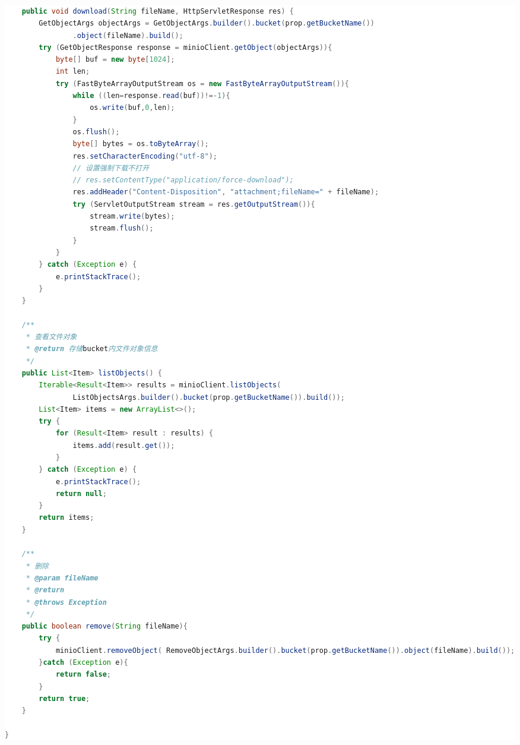 ```java
    public void download(String fileName, HttpServletResponse res) {
        GetObjectArgs objectArgs = GetObjectArgs.builder().bucket(prop.getBucketName())
                .object(fileName).build();
        try (GetObjectResponse response = minioClient.getObject(objectArgs)){
            byte[] buf = new byte[1024];
            int len;
            try (FastByteArrayOutputStream os = new FastByteArrayOutputStream()){
                while ((len=response.read(buf))!=-1){
                    os.write(buf,0,len);
                }
                os.flush();
                byte[] bytes = os.toByteArray();
                res.setCharacterEncoding("utf-8");
                // 设置强制下载不打开
                // res.setContentType("application/force-download");
                res.addHeader("Content-Disposition", "attachment;fileName=" + fileName);
                try (ServletOutputStream stream = res.getOutputStream()){
                    stream.write(bytes);
                    stream.flush();
                }
            }
        } catch (Exception e) {
            e.printStackTrace();
        }
    }

    /**
     * 查看文件对象
     * @return 存储bucket内文件对象信息
     */
    public List<Item> listObjects() {
        Iterable<Result<Item>> results = minioClient.listObjects(
                ListObjectsArgs.builder().bucket(prop.getBucketName()).build());
        List<Item> items = new ArrayList<>();
        try {
            for (Result<Item> result : results) {
                items.add(result.get());
            }
        } catch (Exception e) {
            e.printStackTrace();
            return null;
        }
        return items;
    }

    /**
     * 删除
     * @param fileName
     * @return
     * @throws Exception
     */
    public boolean remove(String fileName){
        try {
            minioClient.removeObject( RemoveObjectArgs.builder().bucket(prop.getBucketName()).object(fileName).build());
        }catch (Exception e){
            return false;
        }
        return true;
    }

}

```